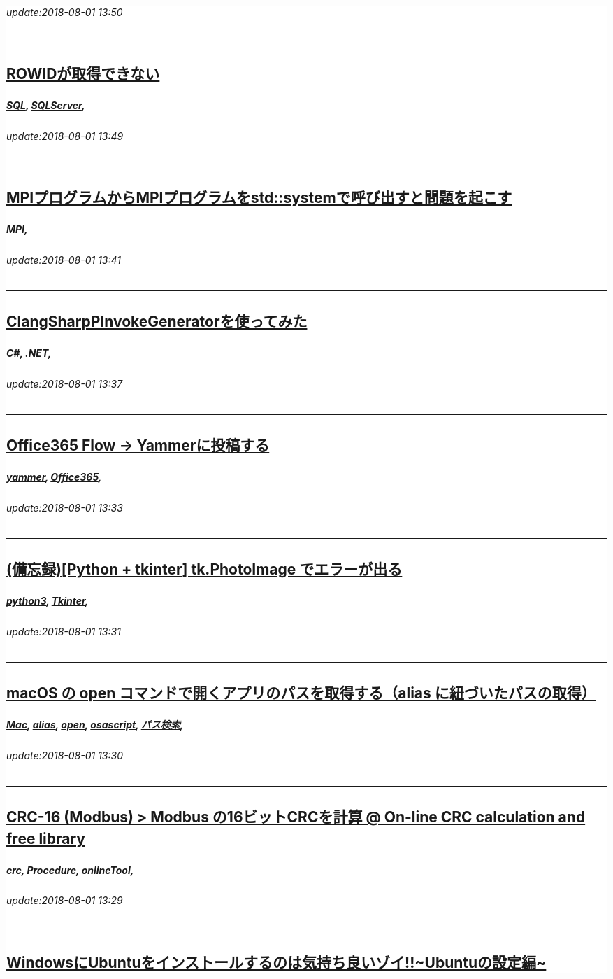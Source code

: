###### update:2018-08-01 13:50
---
## [ROWIDが取得できない](https://qiita.com/shoko_nakatsuka/items/63aba62010e8f115df41)
##### [SQL](https://qiita.com/tags/SQL), [SQLServer](https://qiita.com/tags/SQLServer), 
###### update:2018-08-01 13:49
---
## [MPIプログラムからMPIプログラムをstd::systemで呼び出すと問題を起こす](https://qiita.com/kaityo256/items/952624b2e6cf266052be)
##### [MPI](https://qiita.com/tags/MPI), 
###### update:2018-08-01 13:41
---
## [ClangSharpPInvokeGeneratorを使ってみた](https://qiita.com/nocd5/items/a3aca75c324aa1c44840)
##### [C#](https://qiita.com/tags/C#), [.NET](https://qiita.com/tags/.NET), 
###### update:2018-08-01 13:37
---
## [Office365 Flow -> Yammerに投稿する](https://qiita.com/tsumasakky/items/f05b25476b4816203b02)
##### [yammer](https://qiita.com/tags/yammer), [Office365](https://qiita.com/tags/Office365), 
###### update:2018-08-01 13:33
---
## [(備忘録)[Python + tkinter] tk.PhotoImage でエラーが出る](https://qiita.com/YoichiandKomachi/items/a782f237f020951e290c)
##### [python3](https://qiita.com/tags/python3), [Tkinter](https://qiita.com/tags/Tkinter), 
###### update:2018-08-01 13:31
---
## [macOS の open コマンドで開くアプリのパスを取得する（alias に紐づいたパスの取得）](https://qiita.com/KEINOS/items/5609f3a1543dd752a63b)
##### [Mac](https://qiita.com/tags/Mac), [alias](https://qiita.com/tags/alias), [open](https://qiita.com/tags/open), [osascript](https://qiita.com/tags/osascript), [パス検索](https://qiita.com/tags/パス検索), 
###### update:2018-08-01 13:30
---
## [CRC-16 (Modbus) > Modbus の16ビットCRCを計算 @ On-line CRC calculation and free library](https://qiita.com/7of9/items/bfc54908f0d16a5d0687)
##### [crc](https://qiita.com/tags/crc), [Procedure](https://qiita.com/tags/Procedure), [onlineTool](https://qiita.com/tags/onlineTool), 
###### update:2018-08-01 13:29
---
## [WindowsにUbuntuをインストールするのは気持ち良いゾイ!!~Ubuntuの設定編~](https://qiita.com/kaitaku/items/37daec30ad747e58b253)